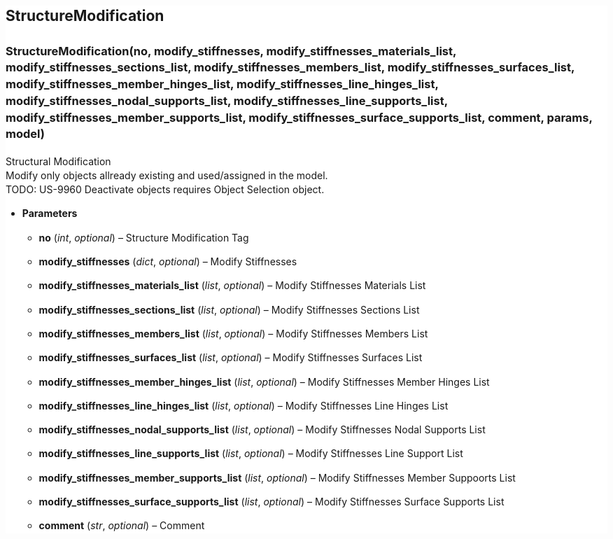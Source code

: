 

## StructureModification


### StructureModification(no, modify_stiffnesses, modify_stiffnesses_materials_list, modify_stiffnesses_sections_list, modify_stiffnesses_members_list, modify_stiffnesses_surfaces_list, modify_stiffnesses_member_hinges_list, modify_stiffnesses_line_hinges_list, modify_stiffnesses_nodal_supports_list, modify_stiffnesses_line_supports_list, modify_stiffnesses_member_supports_list, modify_stiffnesses_surface_supports_list, comment, params, model)

Structural Modification     
Modify only objects allready existing and used/assigned in the model.   
TODO: US-9960 Deactivate objects requires Object Selection object.

* **Parameters**

    
    * **no** (*int*, *optional*) – Structure Modification Tag


    * **modify_stiffnesses** (*dict*, *optional*) – Modify Stiffnesses


    * **modify_stiffnesses_materials_list** (*list*, *optional*) – Modify Stiffnesses Materials List


    * **modify_stiffnesses_sections_list** (*list*, *optional*) – Modify Stiffnesses Sections List


    * **modify_stiffnesses_members_list** (*list*, *optional*) – Modify Stiffnesses Members List


    * **modify_stiffnesses_surfaces_list** (*list*, *optional*) – Modify Stiffnesses Surfaces List


    * **modify_stiffnesses_member_hinges_list** (*list*, *optional*) – Modify Stiffnesses Member Hinges List


    * **modify_stiffnesses_line_hinges_list** (*list*, *optional*) – Modify Stiffnesses Line Hinges List


    * **modify_stiffnesses_nodal_supports_list** (*list*, *optional*) – Modify Stiffnesses Nodal Supports List


    * **modify_stiffnesses_line_supports_list** (*list*, *optional*) – Modify Stiffnesses Line Support List


    * **modify_stiffnesses_member_supports_list** (*list*, *optional*) – Modify Stiffnesses Member Suppoorts List


    * **modify_stiffnesses_surface_supports_list** (*list*, *optional*) – Modify Stiffnesses Surface Supports List


    * **comment** (*str*, *optional*) – Comment
